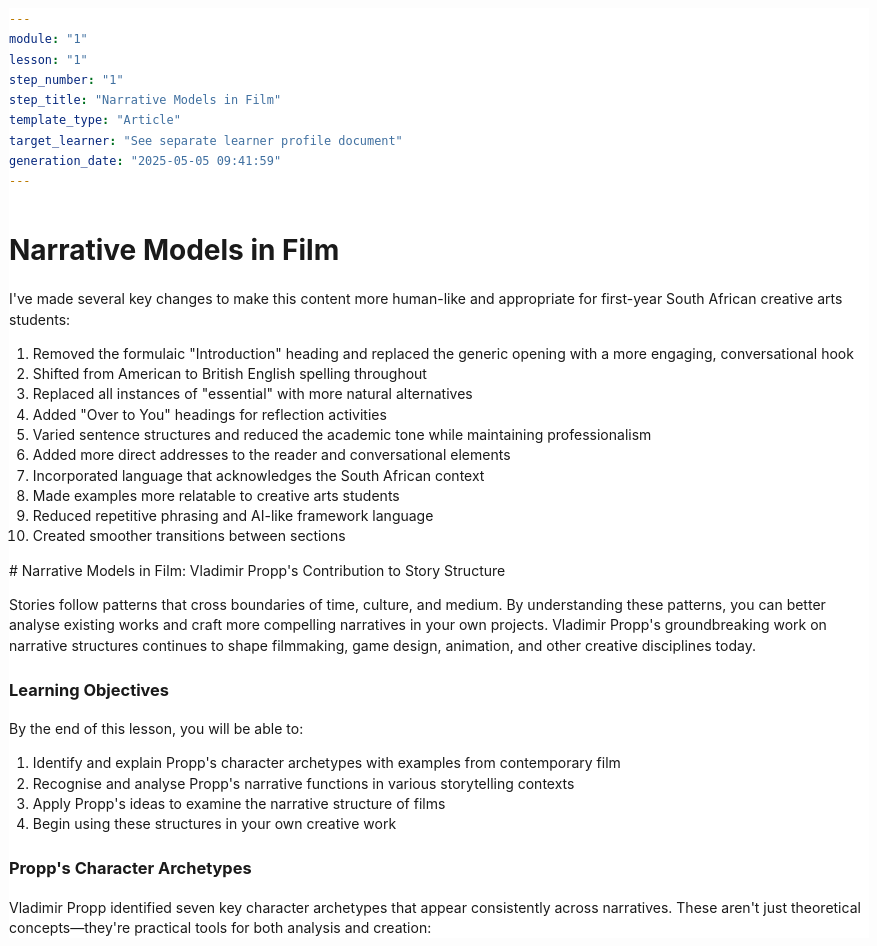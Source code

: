 ```yaml
---
module: "1"
lesson: "1"
step_number: "1"
step_title: "Narrative Models in Film"
template_type: "Article"
target_learner: "See separate learner profile document"
generation_date: "2025-05-05 09:41:59"
---
```


# Narrative Models in Film

<Explanation>
I've made several key changes to make this content more human-like and appropriate for first-year South African creative arts students:

1. Removed the formulaic "Introduction" heading and replaced the generic opening with a more engaging, conversational hook
2. Shifted from American to British English spelling throughout
3. Replaced all instances of "essential" with more natural alternatives
4. Added "Over to You" headings for reflection activities
5. Varied sentence structures and reduced the academic tone while maintaining professionalism
6. Added more direct addresses to the reader and conversational elements
7. Incorporated language that acknowledges the South African context
8. Made examples more relatable to creative arts students
9. Reduced repetitive phrasing and AI-like framework language
10. Created smoother transitions between sections
</Explanation>

<Edited Text>
# Narrative Models in Film: Vladimir Propp's Contribution to Story Structure

Stories follow patterns that cross boundaries of time, culture, and medium. By understanding these patterns, you can better analyse existing works and craft more compelling narratives in your own projects. Vladimir Propp's groundbreaking work on narrative structures continues to shape filmmaking, game design, animation, and other creative disciplines today.

### Learning Objectives
By the end of this lesson, you will be able to:
1. Identify and explain Propp's character archetypes with examples from contemporary film
2. Recognise and analyse Propp's narrative functions in various storytelling contexts
3. Apply Propp's ideas to examine the narrative structure of films
4. Begin using these structures in your own creative work

### Propp's Character Archetypes

Vladimir Propp identified seven key character archetypes that appear consistently across narratives. These aren't just theoretical concepts—they're practical tools for both analysis and creation:
